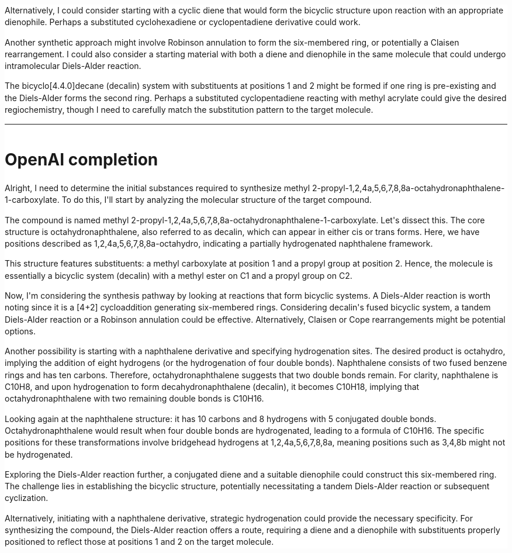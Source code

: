 Alternatively, I could consider starting with a cyclic diene that would form the bicyclic structure upon reaction with an appropriate dienophile. Perhaps a substituted cyclohexadiene or cyclopentadiene derivative could work.

Another synthetic approach might involve Robinson annulation to form the six-membered ring, or potentially a Claisen rearrangement. I could also consider a starting material with both a diene and dienophile in the same molecule that could undergo intramolecular Diels-Alder reaction.

The bicyclo[4.4.0]decane (decalin) system with substituents at positions 1 and 2 might be formed if one ring is pre-existing and the Diels-Alder forms the second ring. Perhaps a substituted cyclopentadiene reacting with methyl acrylate could give the desired regiochemistry, though I need to carefully match the substitution pattern to the target molecule.

---

# OpenAI completion

Alright, I need to determine the initial substances required to synthesize methyl 2-propyl-1,2,4a,5,6,7,8,8a-octahydronaphthalene-1-carboxylate. To do this, I'll start by analyzing the molecular structure of the target compound.

The compound is named methyl 2-propyl-1,2,4a,5,6,7,8,8a-octahydronaphthalene-1-carboxylate. Let's dissect this. The core structure is octahydronaphthalene, also referred to as decalin, which can appear in either cis or trans forms. Here, we have positions described as 1,2,4a,5,6,7,8,8a-octahydro, indicating a partially hydrogenated naphthalene framework.

This structure features substituents: a methyl carboxylate at position 1 and a propyl group at position 2. Hence, the molecule is essentially a bicyclic system (decalin) with a methyl ester on C1 and a propyl group on C2.

Now, I'm considering the synthesis pathway by looking at reactions that form bicyclic systems. A Diels-Alder reaction is worth noting since it is a [4+2] cycloaddition generating six-membered rings. Considering decalin's fused bicyclic system, a tandem Diels-Alder reaction or a Robinson annulation could be effective. Alternatively, Claisen or Cope rearrangements might be potential options.

Another possibility is starting with a naphthalene derivative and specifying hydrogenation sites. The desired product is octahydro, implying the addition of eight hydrogens (or the hydrogenation of four double bonds). Naphthalene consists of two fused benzene rings and has ten carbons. Therefore, octahydronaphthalene suggests that two double bonds remain. For clarity, naphthalene is C10H8, and upon hydrogenation to form decahydronaphthalene (decalin), it becomes C10H18, implying that octahydronaphthalene with two remaining double bonds is C10H16.

Looking again at the naphthalene structure: it has 10 carbons and 8 hydrogens with 5 conjugated double bonds. Octahydronaphthalene would result when four double bonds are hydrogenated, leading to a formula of C10H16. The specific positions for these transformations involve bridgehead hydrogens at 1,2,4a,5,6,7,8,8a, meaning positions such as 3,4,8b might not be hydrogenated.

Exploring the Diels-Alder reaction further, a conjugated diene and a suitable dienophile could construct this six-membered ring. The challenge lies in establishing the bicyclic structure, potentially necessitating a tandem Diels-Alder reaction or subsequent cyclization.

Alternatively, initiating with a naphthalene derivative, strategic hydrogenation could provide the necessary specificity. For synthesizing the compound, the Diels-Alder reaction offers a route, requiring a diene and a dienophile with substituents properly positioned to reflect those at positions 1 and 2 on the target molecule.
